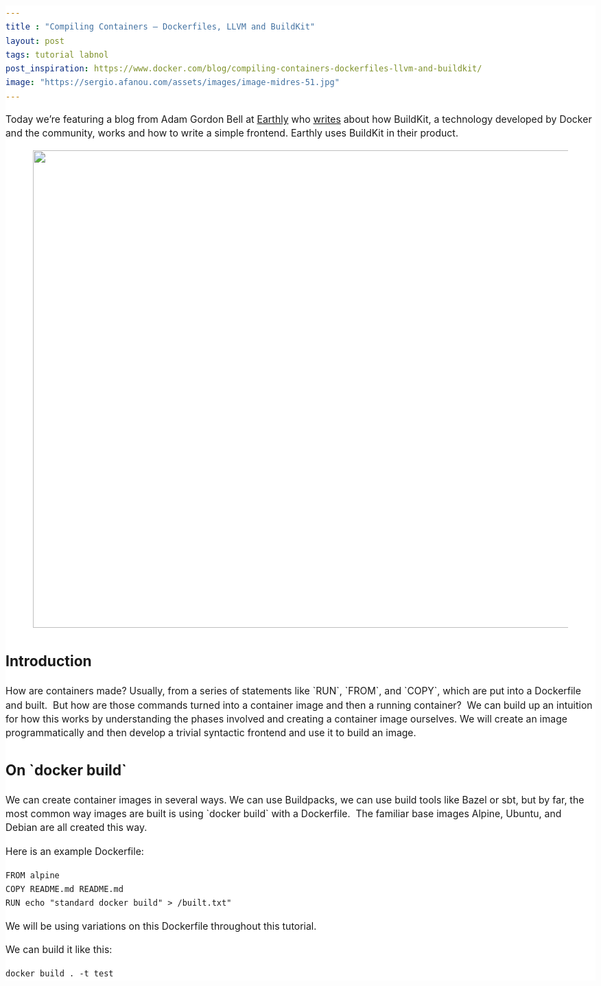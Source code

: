 ```yaml
---
title : "Compiling Containers – Dockerfiles, LLVM and BuildKit"
layout: post
tags: tutorial labnol
post_inspiration: https://www.docker.com/blog/compiling-containers-dockerfiles-llvm-and-buildkit/
image: "https://sergio.afanou.com/assets/images/image-midres-51.jpg"
---
```



<p>Today we’re featuring a blog from Adam Gordon Bell at <a href="https://earthly.dev/">Earthly</a> who <a href="https://blog.earthly.dev/compiling-containers-dockerfiles-llvm-and-buildkit/">writes</a> about how BuildKit, a technology developed by Docker and the community, works and how to write a simple frontend. Earthly uses BuildKit in their product.</p>



<figure class="wp-block-image size-large"><img data-attachment-id="27802" data-permalink="https://www.docker.com/blog/compiling-containers-dockerfiles-llvm-and-buildkit/1-6/" data-orig-file="https://i2.wp.com/www.docker.com/blog/wp-content/uploads/2021/03/1.png?fit=1576%2C988&amp;ssl=1" data-orig-size="1576,988" data-comments-opened="0" data-image-meta="{&quot;aperture&quot;:&quot;0&quot;,&quot;credit&quot;:&quot;&quot;,&quot;camera&quot;:&quot;&quot;,&quot;caption&quot;:&quot;&quot;,&quot;created_timestamp&quot;:&quot;0&quot;,&quot;copyright&quot;:&quot;&quot;,&quot;focal_length&quot;:&quot;0&quot;,&quot;iso&quot;:&quot;0&quot;,&quot;shutter_speed&quot;:&quot;0&quot;,&quot;title&quot;:&quot;&quot;,&quot;orientation&quot;:&quot;0&quot;}" data-image-title="1" data-image-description="" data-medium-file="https://i2.wp.com/www.docker.com/blog/wp-content/uploads/2021/03/1.png?fit=479%2C300&amp;ssl=1" data-large-file="https://i2.wp.com/www.docker.com/blog/wp-content/uploads/2021/03/1.png?fit=1110%2C696&amp;ssl=1" loading="lazy" width="1110" height="696" src="https://i2.wp.com/www.docker.com/blog/wp-content/uploads/2021/03/1.png?resize=1110%2C696&#038;ssl=1" alt="" class="wp-image-27802" srcset="https://i2.wp.com/www.docker.com/blog/wp-content/uploads/2021/03/1.png?resize=1110%2C696&amp;ssl=1 1110w, https://i2.wp.com/www.docker.com/blog/wp-content/uploads/2021/03/1.png?resize=479%2C300&amp;ssl=1 479w, https://i2.wp.com/www.docker.com/blog/wp-content/uploads/2021/03/1.png?resize=1536%2C963&amp;ssl=1 1536w, https://i2.wp.com/www.docker.com/blog/wp-content/uploads/2021/03/1.png?w=1576&amp;ssl=1 1576w" sizes="(max-width: 1000px) 100vw, 1000px" data-recalc-dims="1" /></figure>



<h2>Introduction</h2>



<p>How are containers made? Usually, from a series of statements like `RUN`, `FROM`, and `COPY`, which are put into a Dockerfile and built.&nbsp; But how are those commands turned into a container image and then a running container?&nbsp; We can build up an intuition for how this works by understanding the phases involved and creating a container image ourselves. We will create an image programmatically and then develop a trivial syntactic frontend and use it to build an image.</p>



<h2>On `docker build`</h2>



<p>We can create container images in several ways. We can use Buildpacks, we can use build tools like Bazel or sbt, but by far, the most common way images are built is using `docker build` with a Dockerfile.&nbsp; The familiar base images Alpine, Ubuntu, and Debian are all created this way.&nbsp;&nbsp;&nbsp;&nbsp;&nbsp;</p>



<p>Here is an example Dockerfile:</p>



<pre class="wp-block-code"><code>FROM alpine
COPY README.md README.md
RUN echo "standard docker build" > /built.txt"</code></pre>



<p>We will be using variations on this Dockerfile throughout this tutorial.&nbsp;</p>



<p>We can build it like this:</p>



<div class="wp-block-group"><div class="wp-block-group__inner-container">
<div class="wp-block-group"><div class="wp-block-group__inner-container">
<pre class="wp-block-code"><code>docker build . -t test</code></pre>
</div></div>
</div></div>
